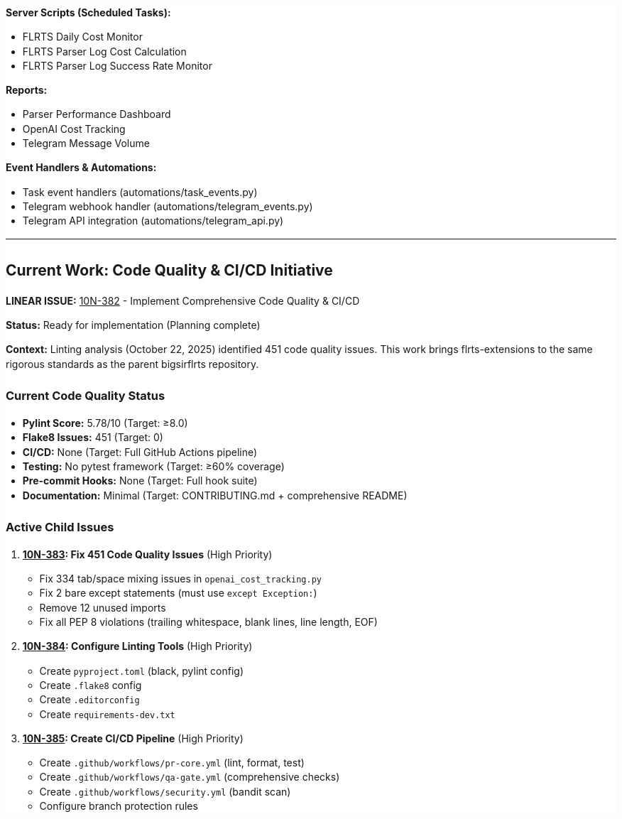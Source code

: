 **Server Scripts (Scheduled Tasks):**
- FLRTS Daily Cost Monitor
- FLRTS Parser Log Cost Calculation
- FLRTS Parser Log Success Rate Monitor

**Reports:**
- Parser Performance Dashboard
- OpenAI Cost Tracking
- Telegram Message Volume

**Event Handlers & Automations:**
- Task event handlers (automations/task_events.py)
- Telegram webhook handler (automations/telegram_events.py)
- Telegram API integration (automations/telegram_api.py)

---

## Current Work: Code Quality & CI/CD Initiative

**LINEAR ISSUE:** [10N-382](https://linear.app/10netzero/issue/10N-382) - Implement Comprehensive Code Quality & CI/CD

**Status:** Ready for implementation (Planning complete)

**Context:** Linting analysis (October 22, 2025) identified 451 code quality issues. This work brings flrts-extensions to the same rigorous standards as the parent bigsirflrts repository.

### Current Code Quality Status
- **Pylint Score:** 5.78/10 (Target: ≥8.0)
- **Flake8 Issues:** 451 (Target: 0)
- **CI/CD:** None (Target: Full GitHub Actions pipeline)
- **Testing:** No pytest framework (Target: ≥60% coverage)
- **Pre-commit Hooks:** None (Target: Full hook suite)
- **Documentation:** Minimal (Target: CONTRIBUTING.md + comprehensive README)

### Active Child Issues

1. **[10N-383](https://linear.app/10netzero/issue/10N-383): Fix 451 Code Quality Issues** (High Priority)
   - Fix 334 tab/space mixing issues in `openai_cost_tracking.py`
   - Fix 2 bare except statements (must use `except Exception:`)
   - Remove 12 unused imports
   - Fix all PEP 8 violations (trailing whitespace, blank lines, line length, EOF)

2. **[10N-384](https://linear.app/10netzero/issue/10N-384): Configure Linting Tools** (High Priority)
   - Create `pyproject.toml` (black, pylint config)
   - Create `.flake8` config
   - Create `.editorconfig`
   - Create `requirements-dev.txt`

3. **[10N-385](https://linear.app/10netzero/issue/10N-385): Create CI/CD Pipeline** (High Priority)
   - Create `.github/workflows/pr-core.yml` (lint, format, test)
   - Create `.github/workflows/qa-gate.yml` (comprehensive checks)
   - Create `.github/workflows/security.yml` (bandit scan)
   - Configure branch protection rules
